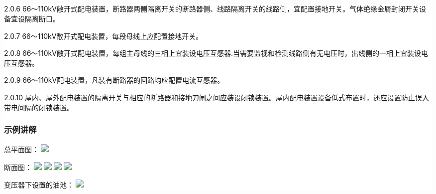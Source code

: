 2.0.6 66～110kV敞开式配电装置，断路器两侧隔离开关的断路器侧、线路隔离开关的线路侧，宜配置接地开关。气体绝缘金屑封闭开关设备宜设隔离断口。

2.0.7 66～110kV敞开式配电装置，每段母线上应配置接地开关。

2.0.8 66～110kV敞开式配电装置，每组主母线的三相上宜装设电压互感器.当需要监视和检测线路侧有无电压时，出线侧的一相上宜装设电压互感器。

2.0.9 66～110kV配电装置，凡装有断路器的回路均应配置电流互感器。

2.0.10 屋内、屋外配电装置的隔离开关与相应的断路器和接地刀闸之间应装设闭锁装置。屋内配电装置设备低式布置时，还应设置防止误入带电间隔的闭锁装置。


### 示例讲解
总平面图：
![](https://ddns.smpi.top:10000/md_attachments/Pasted%20image%2020211224115120.png)

断面图：
![](https://ddns.smpi.top:10000/md_attachments/Pasted%20image%2020211224115220.png)
![](https://ddns.smpi.top:10000/md_attachments/Pasted%20image%2020211224115238.png)
![](https://ddns.smpi.top:10000/md_attachments/Pasted%20image%2020211224124601.png)
![](https://ddns.smpi.top:10000/md_attachments/Pasted%20image%2020211224130106.png)

变压器下设置的油池：
![](https://ddns.smpi.top:10000/md_attachments/Pasted%20image%2020211224124715.png)